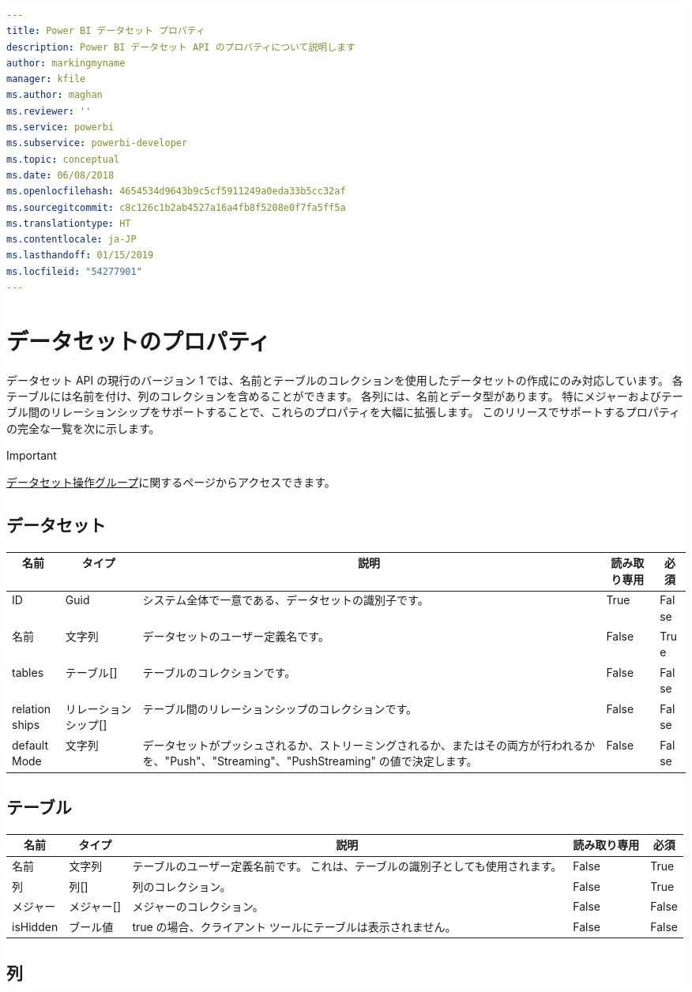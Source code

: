```yaml
---
title: Power BI データセット プロパティ
description: Power BI データセット API のプロパティについて説明します
author: markingmyname
manager: kfile
ms.author: maghan
ms.reviewer: ''
ms.service: powerbi
ms.subservice: powerbi-developer
ms.topic: conceptual
ms.date: 06/08/2018
ms.openlocfilehash: 4654534d9643b9c5cf5911249a0eda33b5cc32af
ms.sourcegitcommit: c8c126c1b2ab4527a16a4fb8f5208e0f7fa5ff5a
ms.translationtype: HT
ms.contentlocale: ja-JP
ms.lasthandoff: 01/15/2019
ms.locfileid: "54277901"
---
```

# <a name="dataset-properties"></a>データセットのプロパティ

データセット API の現行のバージョン 1 では、名前とテーブルのコレクションを使用したデータセットの作成にのみ対応しています。 各テーブルには名前を付け、列のコレクションを含めることができます。 各列には、名前とデータ型があります。 特にメジャーおよびテーブル間のリレーションシップをサポートすることで、これらのプロパティを大幅に拡張します。 このリリースでサポートするプロパティの完全な一覧を次に示します。

> [!IMPORTANT]
> [データセット操作グループ](https://docs.microsoft.com/rest/api/power-bi/datasets)に関するページからアクセスできます。

## <a name="dataset"></a>データセット

名前  |タイプ  |説明  |読み取り専用  |必須
---------|---------|---------|---------|---------
ID     |  Guid       | システム全体で一意である、データセットの識別子です。        | True        | False        
名前     | 文字列        | データセットのユーザー定義名です。        | False        | True        
tables     | テーブル[]        | テーブルのコレクションです。        |  False       | False        
relationships     | リレーションシップ[]        | テーブル間のリレーションシップのコレクションです。        | False        |  False  
defaultMode     | 文字列        | データセットがプッシュされるか、ストリーミングされるか、またはその両方が行われるかを、"Push"、"Streaming"、"PushStreaming" の値で決定します。         | False        |  False

## <a name="table"></a>テーブル

名前  |タイプ  |説明  |読み取り専用  |必須
---------|---------|---------|---------|---------
名前     | 文字列        |  テーブルのユーザー定義名前です。 これは、テーブルの識別子としても使用されます。       | False        |  True       
列     |  列[]       |  列のコレクション。       | False        |  True       
メジャー     | メジャー[]        |  メジャーのコレクション。       | False        |  False       
isHidden     | ブール値        | true の場合、クライアント ツールにテーブルは表示されません。        | False        | False        

## <a name="column"></a>列
